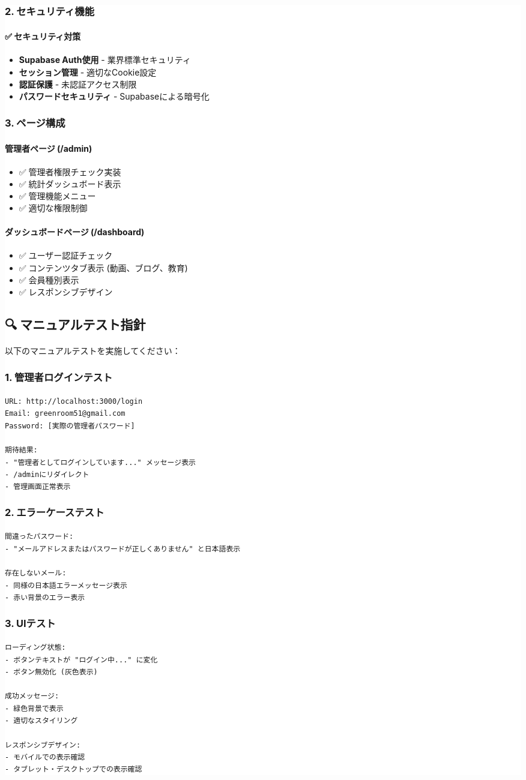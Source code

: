 ### 2. セキュリティ機能

#### ✅ セキュリティ対策
- **Supabase Auth使用** - 業界標準セキュリティ
- **セッション管理** - 適切なCookie設定
- **認証保護** - 未認証アクセス制限
- **パスワードセキュリティ** - Supabaseによる暗号化

### 3. ページ構成

#### 管理者ページ (/admin)
- ✅ 管理者権限チェック実装
- ✅ 統計ダッシュボード表示
- ✅ 管理機能メニュー
- ✅ 適切な権限制御

#### ダッシュボードページ (/dashboard)
- ✅ ユーザー認証チェック
- ✅ コンテンツタブ表示 (動画、ブログ、教育)
- ✅ 会員種別表示
- ✅ レスポンシブデザイン

## 🔍 マニュアルテスト指針

以下のマニュアルテストを実施してください：

### 1. 管理者ログインテスト
```
URL: http://localhost:3000/login
Email: greenroom51@gmail.com
Password: [実際の管理者パスワード]

期待結果:
- "管理者としてログインしています..." メッセージ表示
- /adminにリダイレクト
- 管理画面正常表示
```

### 2. エラーケーステスト
```
間違ったパスワード:
- "メールアドレスまたはパスワードが正しくありません" と日本語表示

存在しないメール:
- 同様の日本語エラーメッセージ表示
- 赤い背景のエラー表示
```

### 3. UIテスト
```
ローディング状態:
- ボタンテキストが "ログイン中..." に変化
- ボタン無効化 (灰色表示)

成功メッセージ:
- 緑色背景で表示
- 適切なスタイリング

レスポンシブデザイン:
- モバイルでの表示確認
- タブレット・デスクトップでの表示確認
```
